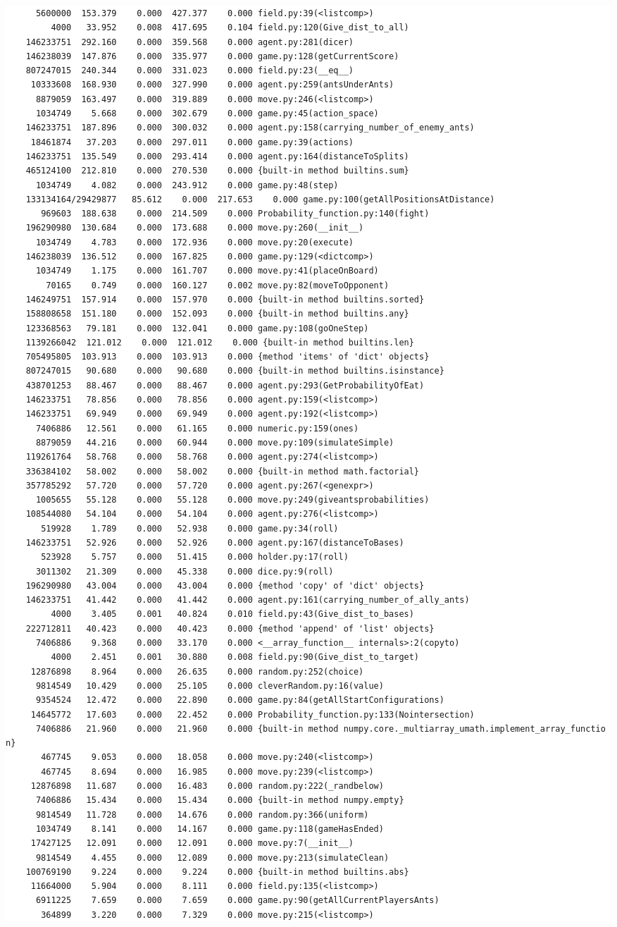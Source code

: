           5600000  153.379    0.000  427.377    0.000 field.py:39(<listcomp>)
             4000   33.952    0.008  417.695    0.104 field.py:120(Give_dist_to_all)
        146233751  292.160    0.000  359.568    0.000 agent.py:281(dicer)
        146238039  147.876    0.000  335.977    0.000 game.py:128(getCurrentScore)
        807247015  240.344    0.000  331.023    0.000 field.py:23(__eq__)
         10333608  168.930    0.000  327.990    0.000 agent.py:259(antsUnderAnts)
          8879059  163.497    0.000  319.889    0.000 move.py:246(<listcomp>)
          1034749    5.668    0.000  302.679    0.000 game.py:45(action_space)
        146233751  187.896    0.000  300.032    0.000 agent.py:158(carrying_number_of_enemy_ants)
         18461874   37.203    0.000  297.011    0.000 game.py:39(actions)
        146233751  135.549    0.000  293.414    0.000 agent.py:164(distanceToSplits)
        465124100  212.810    0.000  270.530    0.000 {built-in method builtins.sum}
          1034749    4.082    0.000  243.912    0.000 game.py:48(step)
        133134164/29429877   85.612    0.000  217.653    0.000 game.py:100(getAllPositionsAtDistance)
           969603  188.638    0.000  214.509    0.000 Probability_function.py:140(fight)
        196290980  130.684    0.000  173.688    0.000 move.py:260(__init__)
          1034749    4.783    0.000  172.936    0.000 move.py:20(execute)
        146238039  136.512    0.000  167.825    0.000 game.py:129(<dictcomp>)
          1034749    1.175    0.000  161.707    0.000 move.py:41(placeOnBoard)
            70165    0.749    0.000  160.127    0.002 move.py:82(moveToOpponent)
        146249751  157.914    0.000  157.970    0.000 {built-in method builtins.sorted}
        158808658  151.180    0.000  152.093    0.000 {built-in method builtins.any}
        123368563   79.181    0.000  132.041    0.000 game.py:108(goOneStep)
        1139266042  121.012    0.000  121.012    0.000 {built-in method builtins.len}
        705495805  103.913    0.000  103.913    0.000 {method 'items' of 'dict' objects}
        807247015   90.680    0.000   90.680    0.000 {built-in method builtins.isinstance}
        438701253   88.467    0.000   88.467    0.000 agent.py:293(GetProbabilityOfEat)
        146233751   78.856    0.000   78.856    0.000 agent.py:159(<listcomp>)
        146233751   69.949    0.000   69.949    0.000 agent.py:192(<listcomp>)
          7406886   12.561    0.000   61.165    0.000 numeric.py:159(ones)
          8879059   44.216    0.000   60.944    0.000 move.py:109(simulateSimple)
        119261764   58.768    0.000   58.768    0.000 agent.py:274(<listcomp>)
        336384102   58.002    0.000   58.002    0.000 {built-in method math.factorial}
        357785292   57.720    0.000   57.720    0.000 agent.py:267(<genexpr>)
          1005655   55.128    0.000   55.128    0.000 move.py:249(giveantsprobabilities)
        108544080   54.104    0.000   54.104    0.000 agent.py:276(<listcomp>)
           519928    1.789    0.000   52.938    0.000 game.py:34(roll)
        146233751   52.926    0.000   52.926    0.000 agent.py:167(distanceToBases)
           523928    5.757    0.000   51.415    0.000 holder.py:17(roll)
          3011302   21.309    0.000   45.338    0.000 dice.py:9(roll)
        196290980   43.004    0.000   43.004    0.000 {method 'copy' of 'dict' objects}
        146233751   41.442    0.000   41.442    0.000 agent.py:161(carrying_number_of_ally_ants)
             4000    3.405    0.001   40.824    0.010 field.py:43(Give_dist_to_bases)
        222712811   40.423    0.000   40.423    0.000 {method 'append' of 'list' objects}
          7406886    9.368    0.000   33.170    0.000 <__array_function__ internals>:2(copyto)
             4000    2.451    0.001   30.880    0.008 field.py:90(Give_dist_to_target)
         12876898    8.964    0.000   26.635    0.000 random.py:252(choice)
          9814549   10.429    0.000   25.105    0.000 cleverRandom.py:16(value)
          9354524   12.472    0.000   22.890    0.000 game.py:84(getAllStartConfigurations)
         14645772   17.603    0.000   22.452    0.000 Probability_function.py:133(Nointersection)
          7406886   21.960    0.000   21.960    0.000 {built-in method numpy.core._multiarray_umath.implement_array_function}
           467745    9.053    0.000   18.058    0.000 move.py:240(<listcomp>)
           467745    8.694    0.000   16.985    0.000 move.py:239(<listcomp>)
         12876898   11.687    0.000   16.483    0.000 random.py:222(_randbelow)
          7406886   15.434    0.000   15.434    0.000 {built-in method numpy.empty}
          9814549   11.728    0.000   14.676    0.000 random.py:366(uniform)
          1034749    8.141    0.000   14.167    0.000 game.py:118(gameHasEnded)
         17427125   12.091    0.000   12.091    0.000 move.py:7(__init__)
          9814549    4.455    0.000   12.089    0.000 move.py:213(simulateClean)
        100769190    9.224    0.000    9.224    0.000 {built-in method builtins.abs}
         11664000    5.904    0.000    8.111    0.000 field.py:135(<listcomp>)
          6911225    7.659    0.000    7.659    0.000 game.py:90(getAllCurrentPlayersAnts)
           364899    3.220    0.000    7.329    0.000 move.py:215(<listcomp>)
